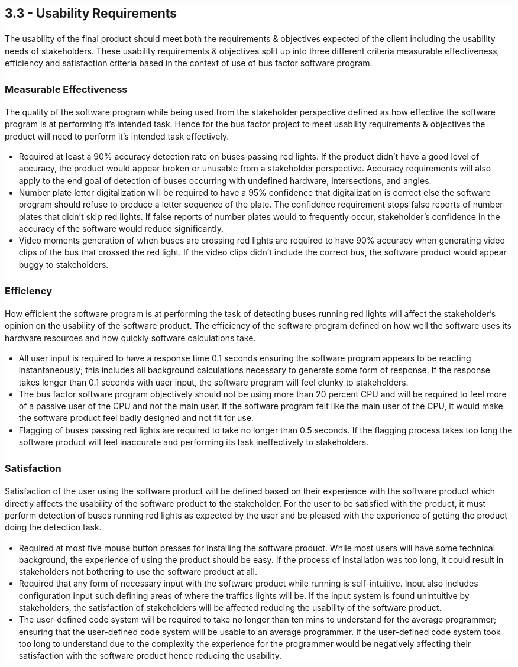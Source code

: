 ## 3.3 - Usability Requirements
The usability of the final product should meet both the requirements & objectives expected of the client including the usability needs of stakeholders. These usability requirements & objectives split up into three different criteria measurable effectiveness, efficiency and satisfaction criteria based in the context of use of bus factor software program.

### Measurable Effectiveness
The quality of the software program while being used from the stakeholder perspective defined as how effective the software program is at performing it’s intended task.  Hence for the bus factor project to meet usability requirements & objectives the product will need to perform it’s intended task effectively. 

*	Required at least a 90% accuracy detection rate on buses passing red lights. If the product didn’t have a good level of accuracy, the product would appear broken or unusable from a stakeholder perspective. Accuracy requirements will also apply to the end goal of detection of buses occurring with undefined hardware, intersections, and angles. 
*	Number plate letter digitalization will be required to have a 95% confidence that digitalization is correct else the software program should refuse to produce a letter sequence of the plate. The confidence requirement stops false reports of number plates that didn’t skip red lights. If false reports of number plates would to frequently occur, stakeholder’s confidence in the accuracy of the software would reduce significantly.
*	Video moments generation of when buses are crossing red lights are required to have 90% accuracy when generating video clips of the bus that crossed the red light. If the video clips didn’t include the correct bus, the software product would appear buggy to stakeholders. 

### Efficiency
How efficient the software program is at performing the task of detecting buses running red lights will affect the stakeholder’s opinion on the usability of the software product. The efficiency of the software program defined on how well the software uses its hardware resources and how quickly software calculations take.

*	All user input is required to have a response time 0.1 seconds ensuring the software program appears to be reacting instantaneously; this includes all background calculations necessary to generate some form of response. If the response takes longer than 0.1 seconds with user input, the software program will feel clunky to stakeholders.
*	The bus factor software program objectively should not be using more than 20 percent CPU and will be required to feel more of a passive user of the CPU and not the main user. If the software program felt like the main user of the CPU, it would make the software product feel badly designed and not fit for use.
*	Flagging of buses passing red lights are required to take no longer than 0.5 seconds. If the flagging process takes too long the software product will feel inaccurate and performing its task ineffectively to stakeholders. 

### Satisfaction
Satisfaction of the user using the software product will be defined based on their experience with the software product which directly affects the usability of the software product to the stakeholder. For the user to be satisfied with the product, it must perform detection of buses running red lights as expected by the user and be pleased with the experience of getting the product doing the detection task. 

* Required at most five mouse button presses for installing the software product. While most users will have some technical background, the experience of using the product should be easy. If the process of installation was too long, it could result in stakeholders not bothering to use the software product at all. 
* Required that any form of necessary input with the software product while running is self-intuitive. Input also includes configuration input such defining areas of where the traffics lights will be. If the input system is found unintuitive by stakeholders, the satisfaction of stakeholders will be affected reducing the usability of the software product.
* The user-defined code system will be required to take no longer than ten mins to understand for the average programmer; ensuring that the user-defined code system will be usable to an average programmer. If the user-defined code system took too long to understand due to the complexity the experience for the programmer would be negatively affecting their satisfaction with the software product hence reducing the usability. 